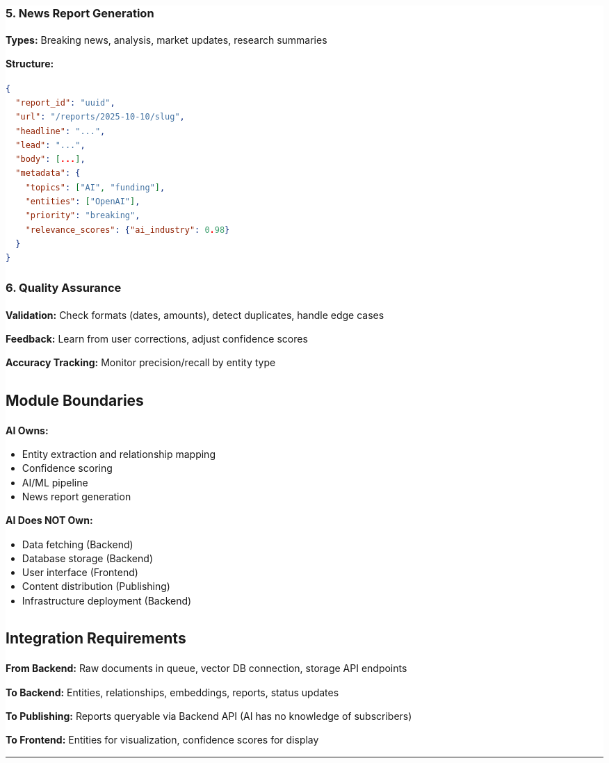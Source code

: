 ### 5. News Report Generation

**Types:** Breaking news, analysis, market updates, research summaries

**Structure:**
```json
{
  "report_id": "uuid",
  "url": "/reports/2025-10-10/slug",
  "headline": "...",
  "lead": "...",
  "body": [...],
  "metadata": {
    "topics": ["AI", "funding"],
    "entities": ["OpenAI"],
    "priority": "breaking",
    "relevance_scores": {"ai_industry": 0.98}
  }
}
```

### 6. Quality Assurance

**Validation:** Check formats (dates, amounts), detect duplicates, handle edge cases

**Feedback:** Learn from user corrections, adjust confidence scores

**Accuracy Tracking:** Monitor precision/recall by entity type

## Module Boundaries

**AI Owns:**
- Entity extraction and relationship mapping
- Confidence scoring
- AI/ML pipeline
- News report generation

**AI Does NOT Own:**
- Data fetching (Backend)
- Database storage (Backend)
- User interface (Frontend)
- Content distribution (Publishing)
- Infrastructure deployment (Backend)

## Integration Requirements

**From Backend:** Raw documents in queue, vector DB connection, storage API endpoints

**To Backend:** Entities, relationships, embeddings, reports, status updates

**To Publishing:** Reports queryable via Backend API (AI has no knowledge of subscribers)

**To Frontend:** Entities for visualization, confidence scores for display

---
